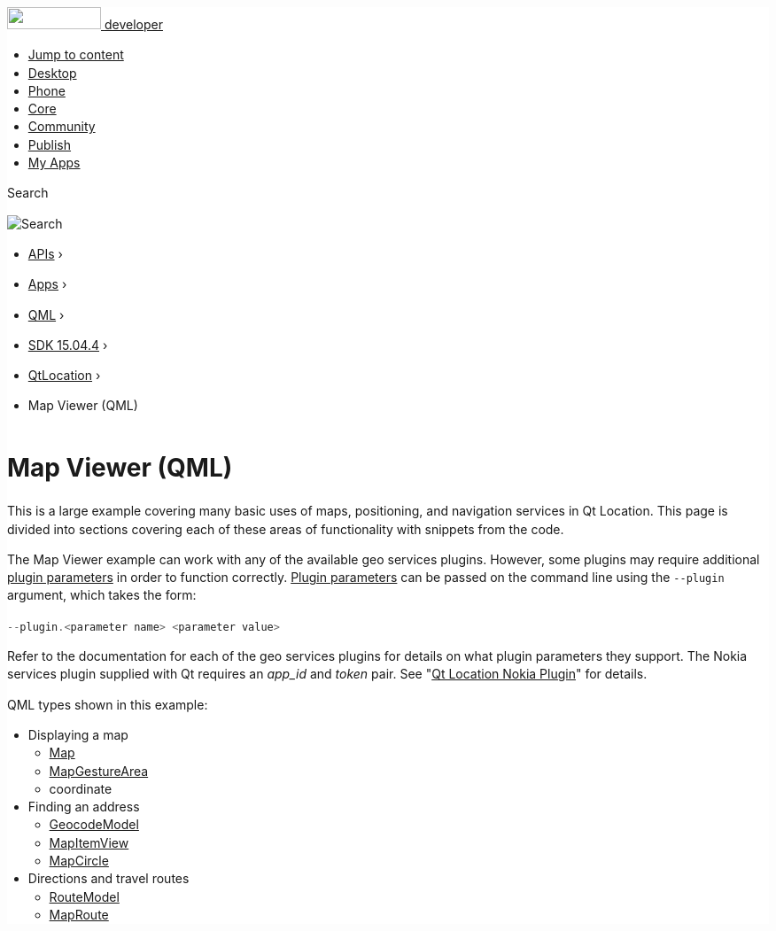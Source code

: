 <a href="https://developer.ubuntu.com/" class="logo-ubuntu"><img src="https://developer.ubuntu.com/assets/sites/ubuntu/latest/u/img/logos/logo-ubuntu-orange.svg" width="106" height="25" /> <span>developer</span></a>

-   [Jump to content](index.html#main-content)
-   [Desktop](https://developer.ubuntu.com/en/desktop/)
-   [Phone](https://developer.ubuntu.com/en/phone/)
-   [Core](https://developer.ubuntu.com/core)
-   [Community](https://developer.ubuntu.com/en/community/)
-   [Publish](https://developer.ubuntu.com/en/publish/)
-   [My Apps](https://myapps.developer.ubuntu.com/)

Search

<img src="https://developer.ubuntu.com/assets/sites/ubuntu/latest/u/img/search-white.svg" alt="Search" height="28" />

-   [APIs](../../../../index.html) ›
-   [Apps](../../../index.html) ›
-   [QML](../../index.html) ›
-   <a href="../index.html" class="sub-nav-item">SDK 15.04.4</a> ›
-   <a href="../QtLocation/index.html" class="sub-nav-item">QtLocation</a> ›



-   Map Viewer (QML)

Map Viewer (QML)
================

<span class="subtitle"></span>
<span id="details"></span>
This is a large example covering many basic uses of maps, positioning, and navigation services in Qt Location. This page is divided into sections covering each of these areas of functionality with snippets from the code.

The Map Viewer example can work with any of the available geo services plugins. However, some plugins may require additional [plugin parameters](../../sdk-15.04.1/QtLocation.PluginParameter/index.html) in order to function correctly. [Plugin parameters](../../sdk-15.04.1/QtLocation.PluginParameter/index.html) can be passed on the command line using the `--plugin` argument, which takes the form:

``` cpp
--plugin.<parameter name> <parameter value>
```

Refer to the documentation for each of the geo services plugins for details on what plugin parameters they support. The Nokia services plugin supplied with Qt requires an *app\_id* and *token* pair. See "[Qt Location Nokia Plugin](../../sdk-15.04.1/QtLocation.location-plugin-nokia/index.html)" for details.

QML types shown in this example:

-   Displaying a map
    -   [Map](../../sdk-15.04.1/QtLocation.Map/index.html)
    -   [MapGestureArea](../../sdk-15.04.1/QtLocation.MapGestureArea/index.html)
    -   coordinate
-   Finding an address
    -   [GeocodeModel](../../sdk-15.04.1/QtLocation.GeocodeModel/index.html)
    -   [MapItemView](../../sdk-15.04.1/QtLocation.MapItemView/index.html)
    -   [MapCircle](../../sdk-15.04.1/QtLocation.MapCircle/index.html)
-   Directions and travel routes
    -   [RouteModel](../../sdk-15.04.1/QtLocation.RouteModel/index.html)
    -   [MapRoute](../../sdk-15.04.1/QtLocation.MapRoute/index.html)
